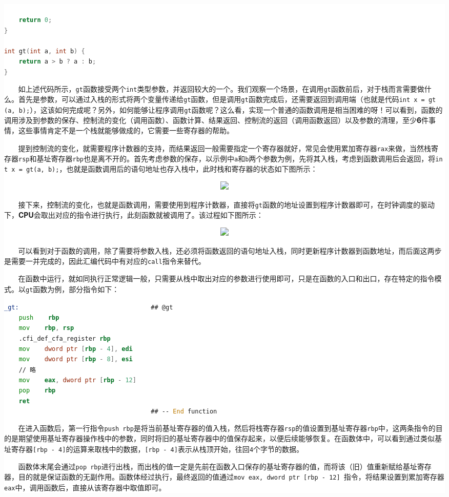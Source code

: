 ```c

    return 0;
}

int gt(int a, int b) {
    return a > b ? a : b;
}
```

&nbsp;&nbsp;&nbsp;&nbsp;&nbsp;&nbsp;&nbsp;如上述代码所示，`gt`函数接受两个`int`类型参数，并返回较大的一个。我们观察一个场景，在调用`gt`函数前后，对于栈而言需要做什么。首先是参数，可以通过入栈的形式将两个变量传递给`gt`函数，但是调用`gt`函数完成后，还需要返回到调用端（也就是代码`int x = gt(a, b);`），这该如何完成呢？另外，如何能够让程序调用`gt`函数呢？这么看，实现一个普通的函数调用是相当困难的呀！可以看到，函数的调用涉及到参数的保存、控制流的变化（调用函数）、函数计算、结果返回、控制流的返回（调用函数返回）以及参数的清理，至少**6**件事情，这些事情肯定不是一个栈就能够做成的，它需要一些寄存器的帮助。

&nbsp;&nbsp;&nbsp;&nbsp;&nbsp;&nbsp;&nbsp;提到控制流的变化，就需要程序计数器的支持，而结果返回一般需要指定一个寄存器就好，常见会使用累加寄存器`rax`来做，当然栈寄存器`rsp`和基址寄存器`rbp`也是离不开的。首先考虑参数的保存，以示例中`a`和`b`两个参数为例，先将其入栈，考虑到函数调用后会返回，将`int x = gt(a, b);`，也就是函数调用后的语句地址也存入栈中，此时栈和寄存器的状态如下图所示：

<center>
<img src="https://weipeng2k.github.io/hot-wind/resources/program-program-program/function-call-param.png" width="70%" />
</center>

&nbsp;&nbsp;&nbsp;&nbsp;&nbsp;&nbsp;&nbsp;接下来，控制流的变化，也就是函数调用，需要使用到程序计数器，直接将`gt`函数的地址设置到程序计数器即可，在时钟调度的驱动下，**CPU**会取出对应的指令进行执行，此刻函数就被调用了。该过程如下图所示：

<center>
<img src="https://weipeng2k.github.io/hot-wind/resources/program-program-program/function-call-counter.png" width="70%" />
</center>

&nbsp;&nbsp;&nbsp;&nbsp;&nbsp;&nbsp;&nbsp;可以看到对于函数的调用，除了需要将参数入栈，还必须将函数返回的语句地址入栈，同时更新程序计数器到函数地址，而后面这两步是需要一并完成的，因此汇编代码中有对应的`call`指令来替代。

&nbsp;&nbsp;&nbsp;&nbsp;&nbsp;&nbsp;&nbsp;在函数中运行，就如同执行正常逻辑一般，只需要从栈中取出对应的参数进行使用即可，只是在函数的入口和出口，存在特定的指令模式。以`gt`函数为例，部分指令如下：

```asm
_gt:                                    ## @gt
    push    rbp
    mov    rbp, rsp
    .cfi_def_cfa_register rbp
    mov    dword ptr [rbp - 4], edi
    mov    dword ptr [rbp - 8], esi
    // 略
    mov    eax, dword ptr [rbp - 12] 
    pop    rbp
    ret
                                        ## -- End function
```

&nbsp;&nbsp;&nbsp;&nbsp;&nbsp;&nbsp;&nbsp;在进入函数后，第一行指令`push rbp`是将当前基址寄存器的值入栈，然后将栈寄存器`rsp`的值设置到基址寄存器`rbp`中，这两条指令的目的是期望使用基址寄存器操作栈中的参数，同时将旧的基址寄存器中的值保存起来，以便后续能够恢复。在函数体中，可以看到通过类似基址寄存器`[rbp - 4]`的运算来取栈中的数据，`[rbp - 4]`表示从栈顶开始，往回`4`个字节的数据。

&nbsp;&nbsp;&nbsp;&nbsp;&nbsp;&nbsp;&nbsp;函数体末尾会通过`pop rbp`进行出栈，而出栈的值一定是先前在函数入口保存的基址寄存器的值，而将该（旧）值重新赋给基址寄存器，目的就是保证函数的无副作用。函数体经过执行，最终返回的值通过`mov eax, dword ptr [rbp - 12] `指令，将结果设置到累加寄存器`eax`中，调用函数后，直接从该寄存器中取值即可。
